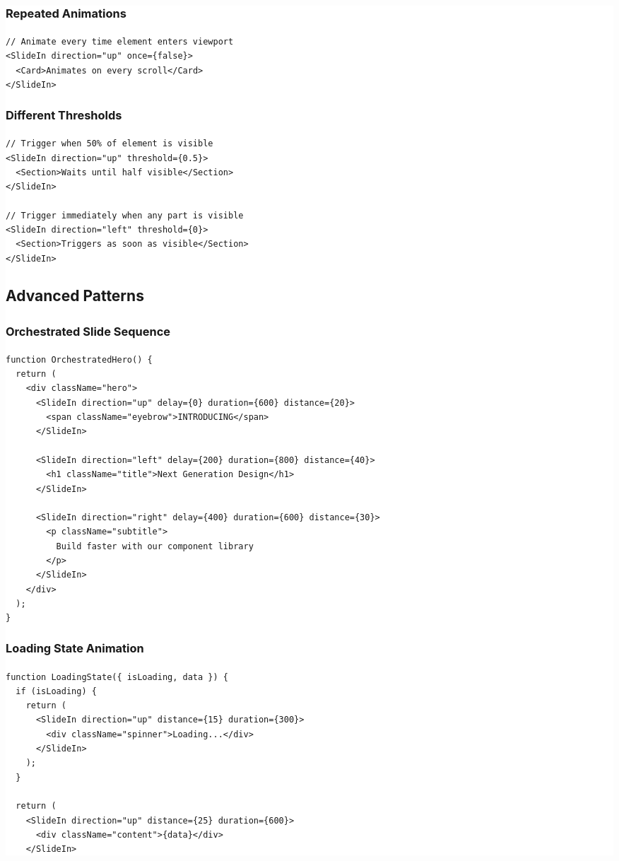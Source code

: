 ### Repeated Animations

```tsx
// Animate every time element enters viewport
<SlideIn direction="up" once={false}>
  <Card>Animates on every scroll</Card>
</SlideIn>
```

### Different Thresholds

```tsx
// Trigger when 50% of element is visible
<SlideIn direction="up" threshold={0.5}>
  <Section>Waits until half visible</Section>
</SlideIn>

// Trigger immediately when any part is visible
<SlideIn direction="left" threshold={0}>
  <Section>Triggers as soon as visible</Section>
</SlideIn>
```

## Advanced Patterns

### Orchestrated Slide Sequence

```tsx
function OrchestratedHero() {
  return (
    <div className="hero">
      <SlideIn direction="up" delay={0} duration={600} distance={20}>
        <span className="eyebrow">INTRODUCING</span>
      </SlideIn>

      <SlideIn direction="left" delay={200} duration={800} distance={40}>
        <h1 className="title">Next Generation Design</h1>
      </SlideIn>

      <SlideIn direction="right" delay={400} duration={600} distance={30}>
        <p className="subtitle">
          Build faster with our component library
        </p>
      </SlideIn>
    </div>
  );
}
```

### Loading State Animation

```tsx
function LoadingState({ isLoading, data }) {
  if (isLoading) {
    return (
      <SlideIn direction="up" distance={15} duration={300}>
        <div className="spinner">Loading...</div>
      </SlideIn>
    );
  }

  return (
    <SlideIn direction="up" distance={25} duration={600}>
      <div className="content">{data}</div>
    </SlideIn>
```